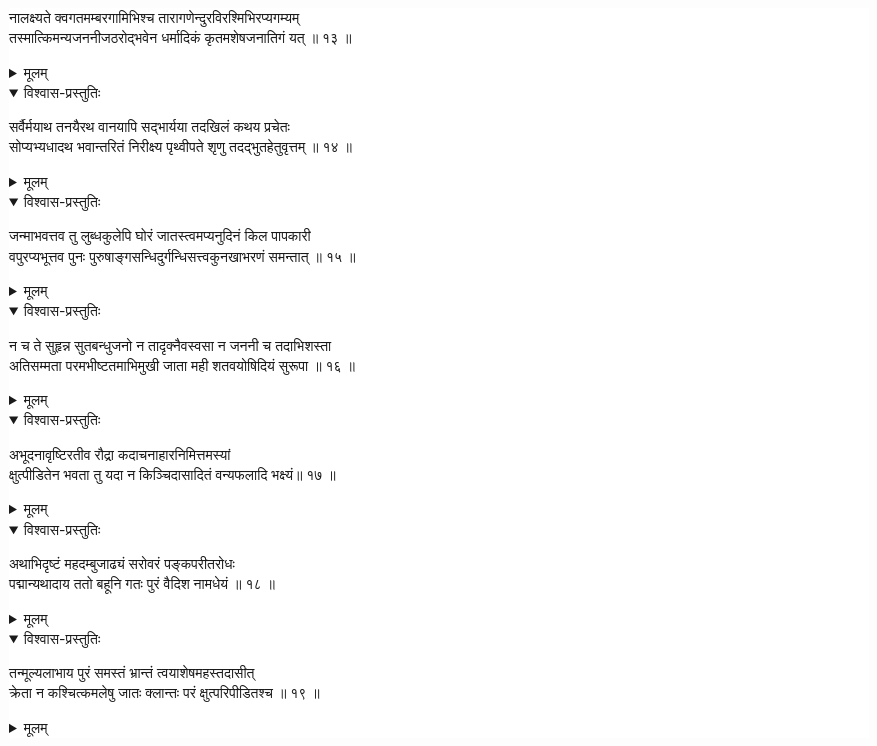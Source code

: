 नालक्ष्यते क्वगतमम्बरगामिभिश्च तारागणेन्दुरविरश्मिभिरप्यगम्यम्  
तस्मात्किमन्यजननीजठरोद्भवेन धर्मादिकं कृतमशेषजनातिगं यत् ॥ १३ ॥
</details>

<details><summary>मूलम्</summary></details>



<details open><summary>विश्वास-प्रस्तुतिः</summary>

सर्वैर्मयाथ तनयैरथ वानयापि सद्भार्यया तदखिलं कथय प्रचेतः  
सोप्यभ्यधादथ भवान्तरितं निरीक्ष्य पृथ्वीपते शृणु तदद्भुतहेतुवृत्तम् ॥ १४ ॥
</details>

<details><summary>मूलम्</summary></details>



<details open><summary>विश्वास-प्रस्तुतिः</summary>

जन्माभवत्तव तु लुब्धकुलेपि घोरं जातस्त्वमप्यनुदिनं किल पापकारी  
वपुरप्यभूत्तव पुनः पुरुषाङ्गसन्धिदुर्गन्धिसत्त्वकुनखाभरणं समन्तात् ॥ १५ ॥
</details>

<details><summary>मूलम्</summary></details>



<details open><summary>विश्वास-प्रस्तुतिः</summary>

न च ते सुहृन्न सुतबन्धुजनो न तादृक्नैवस्वसा न जननी च तदाभिशस्ता  
अतिसम्मता परमभीष्टतमाभिमुखी जाता मही शतवयोषिदियं सुरूपा ॥ १६ ॥
</details>

<details><summary>मूलम्</summary></details>



<details open><summary>विश्वास-प्रस्तुतिः</summary>

अभूदनावृष्टिरतीव रौद्रा कदाचनाहारनिमित्तमस्यां  
क्षुत्पीडितेन भवता तु यदा न किञ्चिदासादितं वन्यफलादि भक्ष्यं॥ १७ ॥
</details>

<details><summary>मूलम्</summary></details>



<details open><summary>विश्वास-प्रस्तुतिः</summary>

अथाभिदृष्टं महदम्बुजाढ्यं सरोवरं पङ्कपरीतरोधः  
पद्मान्यथादाय ततो बहूनि गतः पुरं वैदिश नामधेयं ॥ १८ ॥
</details>

<details><summary>मूलम्</summary></details>



<details open><summary>विश्वास-प्रस्तुतिः</summary>

तन्मूल्यलाभाय पुरं समस्तं भ्रान्तं त्वयाशेषमहस्तदासीत्  
क्रेता न कश्चित्कमलेषु जातः क्लान्तः परं क्षुत्परिपीडितश्च ॥ १९ ॥
</details>

<details><summary>मूलम्</summary></details>
